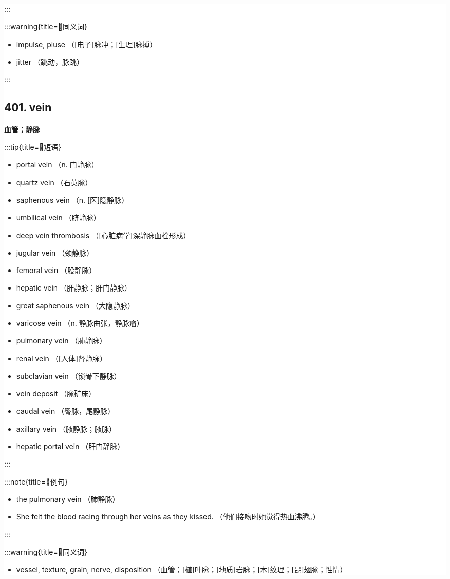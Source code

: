 :::

:::warning{title=🤔同义词}

- impulse, pluse （[电子]脉冲；[生理]脉搏）

- jitter （跳动，脉跳）

:::


## 401. vein

**血管；静脉**

:::tip{title=🤩短语}

- portal vein （n. 门静脉）

- quartz vein （石英脉）

- saphenous vein （n. [医]隐静脉）

- umbilical vein （脐静脉）

- deep vein thrombosis （[心脏病学]深静脉血栓形成）

- jugular vein （颈静脉）

- femoral vein （股静脉）

- hepatic vein （肝静脉；肝门静脉）

- great saphenous vein （大隐静脉）

- varicose vein （n. 静脉曲张，静脉瘤）

- pulmonary vein （肺静脉）

- renal vein （[人体]肾静脉）

- subclavian vein （锁骨下静脉）

- vein deposit （脉矿床）

- caudal vein （臀脉，尾静脉）

- axillary vein （腋静脉；腋脉）

- hepatic portal vein （肝门静脉）

:::

:::note{title=🎤例句}

- the pulmonary vein （肺静脉）

- She felt the blood racing through her veins as they kissed. （他们接吻时她觉得热血沸腾。）

:::

:::warning{title=🤔同义词}

- vessel, texture, grain, nerve, disposition （血管；[植]叶脉；[地质]岩脉；[木]纹理；[昆]翅脉；性情）
